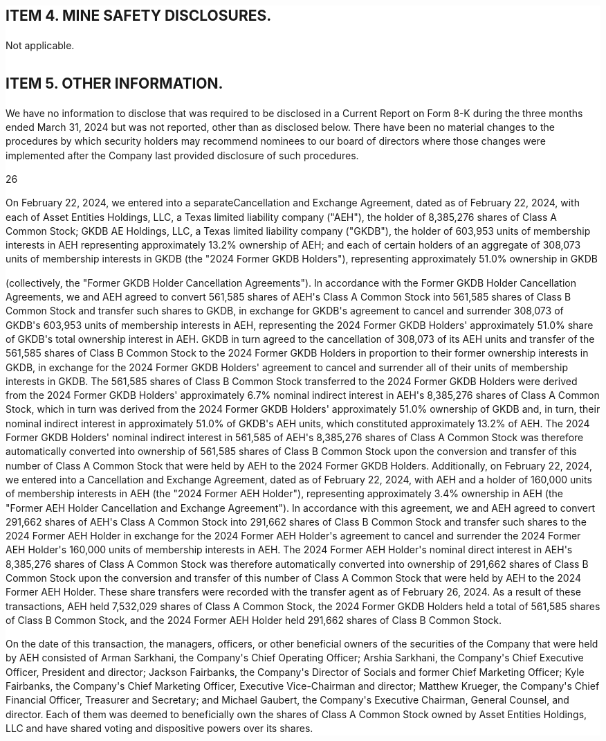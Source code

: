 <h2>ITEM 4. MINE SAFETY DISCLOSURES.</h2>
<p>Not applicable.</p>
<h2>ITEM 5. OTHER INFORMATION.</h2>
<p>We have no information to disclose that was required to be disclosed in a Current Report on Form 8-K during the three months ended March 31, 2024 but was not reported, other than as disclosed below. There have been no material changes to the procedures by which security holders may recommend nominees to our board of directors where those changes were implemented after the Company last provided disclosure of such procedures.</p>
<p>26</p>
<p>On February 22, 2024, we entered into a separateCancellation and Exchange Agreement, dated as of February 22, 2024, with each of Asset Entities Holdings, LLC, a Texas limited liability company ("AEH"), the holder of 8,385,276 shares of Class A Common Stock; GKDB AE Holdings, LLC, a Texas limited liability company ("GKDB"), the holder of 603,953 units of membership interests in AEH representing approximately 13.2% ownership of AEH; and each of certain holders of an aggregate of 308,073 units of membership interests in GKDB (the "2024 Former GKDB Holders"), representing approximately 51.0% ownership in GKDB</p>
<p>(collectively, the "Former GKDB Holder Cancellation Agreements"). In accordance with the Former GKDB Holder Cancellation Agreements, we and AEH agreed to convert 561,585 shares of AEH's Class A Common Stock into 561,585 shares of Class B Common Stock and transfer such shares to GKDB, in exchange for GKDB's agreement to cancel and surrender 308,073 of GKDB's 603,953 units of membership interests in AEH, representing the 2024 Former GKDB Holders' approximately 51.0% share of GKDB's total ownership interest in AEH. GKDB in turn agreed to the cancellation of 308,073 of its AEH units and transfer of the 561,585 shares of Class B Common Stock to the 2024 Former GKDB Holders in proportion to their former ownership interests in GKDB, in exchange for the 2024 Former GKDB Holders' agreement to cancel and surrender all of their units of membership interests in GKDB. The 561,585 shares of Class B Common Stock transferred to the 2024 Former GKDB Holders were derived from the 2024 Former GKDB Holders' approximately 6.7% nominal indirect interest in AEH's 8,385,276 shares of Class A Common Stock, which in turn was derived from the 2024 Former GKDB Holders' approximately 51.0% ownership of GKDB and, in turn, their nominal indirect interest in approximately 51.0% of GKDB's AEH units, which constituted approximately 13.2% of AEH. The 2024 Former GKDB Holders' nominal indirect interest in 561,585 of AEH's 8,385,276 shares of Class A Common Stock was therefore automatically converted into ownership of 561,585 shares of Class B Common Stock upon the conversion and transfer of this number of Class A Common Stock that were held by AEH to the 2024 Former GKDB Holders. Additionally, on February 22, 2024, we entered into a Cancellation and Exchange Agreement, dated as of February 22, 2024, with AEH and a holder of 160,000 units of membership interests in AEH (the "2024 Former AEH Holder"), representing approximately 3.4% ownership in AEH (the "Former AEH Holder Cancellation and Exchange Agreement"). In accordance with this agreement, we and AEH agreed to convert 291,662 shares of AEH's Class A Common Stock into 291,662 shares of Class B Common Stock and transfer such shares to the 2024 Former AEH Holder in exchange for the 2024 Former AEH Holder's agreement to cancel and surrender the 2024 Former AEH Holder's 160,000 units of membership interests in AEH. The 2024 Former AEH Holder's nominal direct interest in AEH's 8,385,276 shares of Class A Common Stock was therefore automatically converted into ownership of 291,662 shares of Class B Common Stock upon the conversion and transfer of this number of Class A Common Stock that were held by AEH to the 2024 Former AEH Holder. These share transfers were recorded with the transfer agent as of February 26, 2024. As a result of these transactions, AEH held 7,532,029 shares of Class A Common Stock, the 2024 Former GKDB Holders held a total of 561,585 shares of Class B Common Stock, and the 2024 Former AEH Holder held 291,662 shares of Class B Common Stock.</p>
<p>On the date of this transaction, the managers, officers, or other beneficial owners of the securities of the Company that were held by AEH consisted of Arman Sarkhani, the Company's Chief Operating Officer; Arshia Sarkhani, the Company's Chief Executive Officer, President and director; Jackson Fairbanks, the Company's Director of Socials and former Chief Marketing Officer; Kyle Fairbanks, the Company's Chief Marketing Officer, Executive Vice-Chairman and director; Matthew Krueger, the Company's Chief Financial Officer, Treasurer and Secretary; and Michael Gaubert, the Company's Executive Chairman, General Counsel, and director. Each of them was deemed to beneficially own the shares of Class A Common Stock owned by Asset Entities Holdings, LLC and have shared voting and dispositive powers over its shares.</p>